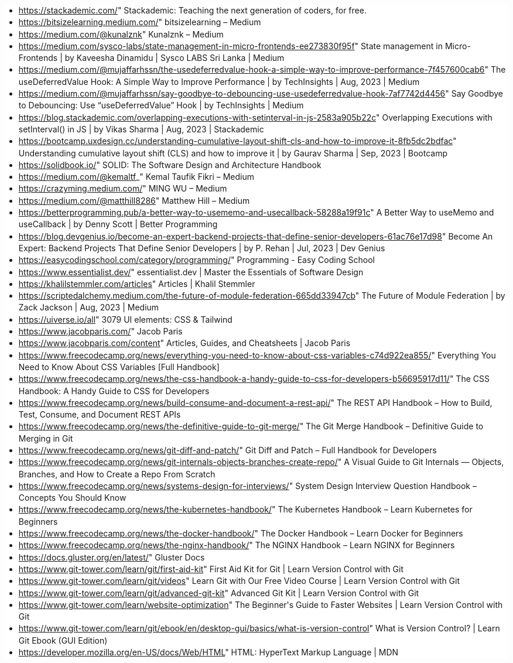 -   https://stackademic.com/" Stackademic: Teaching the next generation of coders, for free.
-   https://bitsizelearning.medium.com/" bitsizelearning – Medium
-   https://medium.com/@kunalznk" Kunalznk – Medium
-   https://medium.com/sysco-labs/state-management-in-micro-frontends-ee273830f95f" State management in Micro-Frontends | by Kaveesha Dinamidu | Sysco LABS Sri Lanka | Medium
-   https://medium.com/@mujaffarhssn/the-usedeferredvalue-hook-a-simple-way-to-improve-performance-7f457600cab6" The useDeferredValue Hook: A Simple Way to Improve Performance | by TechInsights | Aug, 2023 | Medium
-   https://medium.com/@mujaffarhssn/say-goodbye-to-debouncing-use-usedeferredvalue-hook-7af7742d4456" Say Goodbye to Debouncing: Use “useDeferredValue” Hook | by TechInsights | Medium
-   https://blog.stackademic.com/overlapping-executions-with-setinterval-in-js-2583a905b22c" Overlapping Executions with setInterval() in JS | by Vikas Sharma | Aug, 2023 | Stackademic
-   https://bootcamp.uxdesign.cc/understanding-cumulative-layout-shift-cls-and-how-to-improve-it-8fb5dc2bdfac" Understanding cumulative layout shift (CLS) and how to improve it | by Gaurav Sharma | Sep, 2023 | Bootcamp
-   https://solidbook.io/" SOLID: The Software Design and Architecture Handbook
-   https://medium.com/@kemaltf_" Kemal Taufik Fikri – Medium
-   https://crazyming.medium.com/" MING WU – Medium
-   https://medium.com/@matthill8286" Matthew Hill – Medium
-   https://betterprogramming.pub/a-better-way-to-usememo-and-usecallback-58288a19f91c" A Better Way to useMemo and useCallback | by Denny Scott | Better Programming
-   https://blog.devgenius.io/become-an-expert-backend-projects-that-define-senior-developers-61ac76e17d98" Become An Expert: Backend Projects That Define Senior Developers | by P. Rehan | Jul, 2023 | Dev Genius
-   https://easycodingschool.com/category/programming/" Programming - Easy Coding School
-   https://www.essentialist.dev/" essentialist.dev | Master the Essentials of Software Design
-   https://khalilstemmler.com/articles" Articles | Khalil Stemmler
-   https://scriptedalchemy.medium.com/the-future-of-module-federation-665dd33947cb" The Future of Module Federation | by Zack Jackson | Aug, 2023 | Medium
-   https://uiverse.io/all" 3079 UI elements: CSS &amp; Tailwind
-   https://www.jacobparis.com/" Jacob Paris
-   https://www.jacobparis.com/content" Articles, Guides, and Cheatsheets | Jacob Paris
-   https://www.freecodecamp.org/news/everything-you-need-to-know-about-css-variables-c74d922ea855/" Everything You Need to Know About CSS Variables [Full Handbook]
-   https://www.freecodecamp.org/news/the-css-handbook-a-handy-guide-to-css-for-developers-b56695917d11/" The CSS Handbook: A Handy Guide to CSS for Developers
-   https://www.freecodecamp.org/news/build-consume-and-document-a-rest-api/" The REST API Handbook – How to Build, Test, Consume, and Document REST APIs
-   https://www.freecodecamp.org/news/the-definitive-guide-to-git-merge/" The Git Merge Handbook – Definitive Guide to Merging in Git
-   https://www.freecodecamp.org/news/git-diff-and-patch/" Git Diff and Patch – Full Handbook for Developers
-   https://www.freecodecamp.org/news/git-internals-objects-branches-create-repo/" A Visual Guide to Git Internals — Objects, Branches, and How to Create a Repo From Scratch
-   https://www.freecodecamp.org/news/systems-design-for-interviews/" System Design Interview Question Handbook – Concepts You Should Know
-   https://www.freecodecamp.org/news/the-kubernetes-handbook/" The Kubernetes Handbook – Learn Kubernetes for Beginners
-   https://www.freecodecamp.org/news/the-docker-handbook/" The Docker Handbook – Learn Docker for Beginners
-   https://www.freecodecamp.org/news/the-nginx-handbook/" The NGINX Handbook – Learn NGINX for Beginners
-   https://docs.gluster.org/en/latest/" Gluster Docs
-   https://www.git-tower.com/learn/git/first-aid-kit" First Aid Kit for Git | Learn Version Control with Git
-   https://www.git-tower.com/learn/git/videos" Learn Git with Our Free Video Course | Learn Version Control with Git
-   https://www.git-tower.com/learn/git/advanced-git-kit" Advanced Git Kit | Learn Version Control with Git
-   https://www.git-tower.com/learn/website-optimization" The Beginner&#39;s Guide to Faster Websites | Learn Version Control with Git
-   https://www.git-tower.com/learn/git/ebook/en/desktop-gui/basics/what-is-version-control" What is Version Control? | Learn Git Ebook (GUI Edition)
-   https://developer.mozilla.org/en-US/docs/Web/HTML" HTML: HyperText Markup Language | MDN
